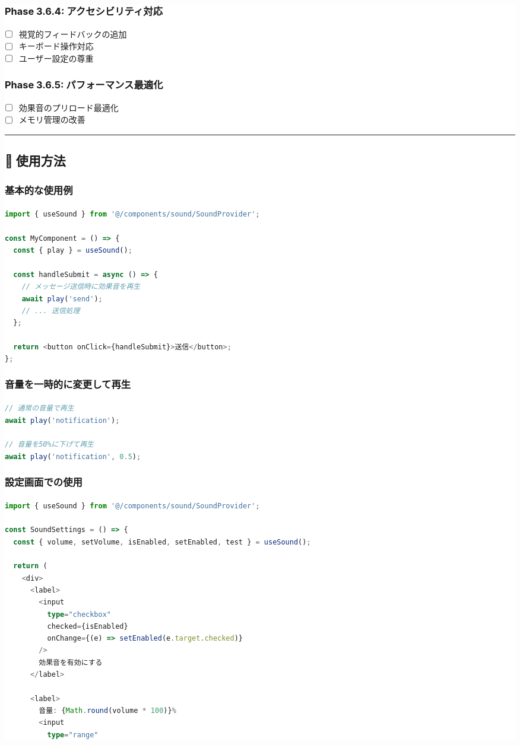 ### Phase 3.6.4: アクセシビリティ対応
- [ ] 視覚的フィードバックの追加
- [ ] キーボード操作対応
- [ ] ユーザー設定の尊重

### Phase 3.6.5: パフォーマンス最適化
- [ ] 効果音のプリロード最適化
- [ ] メモリ管理の改善

---

## 🚀 使用方法

### 基本的な使用例

```typescript
import { useSound } from '@/components/sound/SoundProvider';

const MyComponent = () => {
  const { play } = useSound();
  
  const handleSubmit = async () => {
    // メッセージ送信時に効果音を再生
    await play('send');
    // ... 送信処理
  };
  
  return <button onClick={handleSubmit}>送信</button>;
};
```

### 音量を一時的に変更して再生

```typescript
// 通常の音量で再生
await play('notification');

// 音量を50%に下げて再生
await play('notification', 0.5);
```

### 設定画面での使用

```typescript
import { useSound } from '@/components/sound/SoundProvider';

const SoundSettings = () => {
  const { volume, setVolume, isEnabled, setEnabled, test } = useSound();
  
  return (
    <div>
      <label>
        <input 
          type="checkbox" 
          checked={isEnabled} 
          onChange={(e) => setEnabled(e.target.checked)} 
        />
        効果音を有効にする
      </label>
      
      <label>
        音量: {Math.round(volume * 100)}%
        <input 
          type="range" 
```